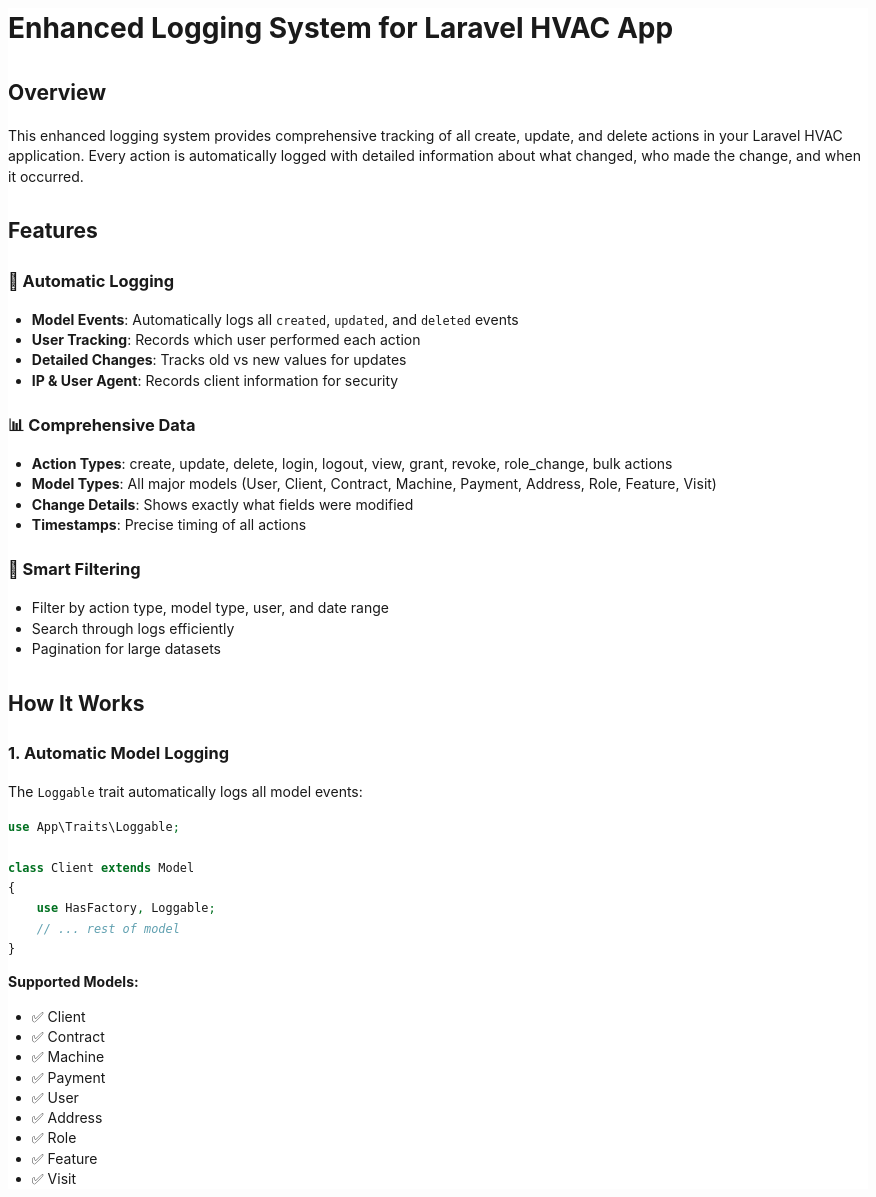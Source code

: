# Enhanced Logging System for Laravel HVAC App

## Overview

This enhanced logging system provides comprehensive tracking of all create, update, and delete actions in your Laravel HVAC application. Every action is automatically logged with detailed information about what changed, who made the change, and when it occurred.

## Features

### 🚀 Automatic Logging
- **Model Events**: Automatically logs all `created`, `updated`, and `deleted` events
- **User Tracking**: Records which user performed each action
- **Detailed Changes**: Tracks old vs new values for updates
- **IP & User Agent**: Records client information for security

### 📊 Comprehensive Data
- **Action Types**: create, update, delete, login, logout, view, grant, revoke, role_change, bulk actions
- **Model Types**: All major models (User, Client, Contract, Machine, Payment, Address, Role, Feature, Visit)
- **Change Details**: Shows exactly what fields were modified
- **Timestamps**: Precise timing of all actions

### 🎯 Smart Filtering
- Filter by action type, model type, user, and date range
- Search through logs efficiently
- Pagination for large datasets

## How It Works

### 1. Automatic Model Logging

The `Loggable` trait automatically logs all model events:

```php
use App\Traits\Loggable;

class Client extends Model
{
    use HasFactory, Loggable;
    // ... rest of model
}
```

**Supported Models:**
- ✅ Client
- ✅ Contract  
- ✅ Machine
- ✅ Payment
- ✅ User
- ✅ Address
- ✅ Role
- ✅ Feature
- ✅ Visit
